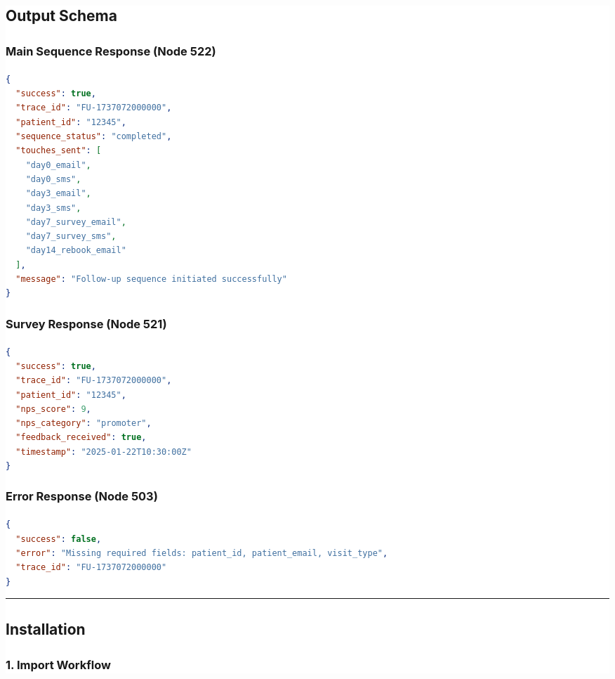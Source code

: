 ## Output Schema

### Main Sequence Response (Node 522)

```json
{
  "success": true,
  "trace_id": "FU-1737072000000",
  "patient_id": "12345",
  "sequence_status": "completed",
  "touches_sent": [
    "day0_email",
    "day0_sms",
    "day3_email",
    "day3_sms",
    "day7_survey_email",
    "day7_survey_sms",
    "day14_rebook_email"
  ],
  "message": "Follow-up sequence initiated successfully"
}
```

### Survey Response (Node 521)

```json
{
  "success": true,
  "trace_id": "FU-1737072000000",
  "patient_id": "12345",
  "nps_score": 9,
  "nps_category": "promoter",
  "feedback_received": true,
  "timestamp": "2025-01-22T10:30:00Z"
}
```

### Error Response (Node 503)

```json
{
  "success": false,
  "error": "Missing required fields: patient_id, patient_email, visit_type",
  "trace_id": "FU-1737072000000"
}
```

---

## Installation

### 1. Import Workflow
